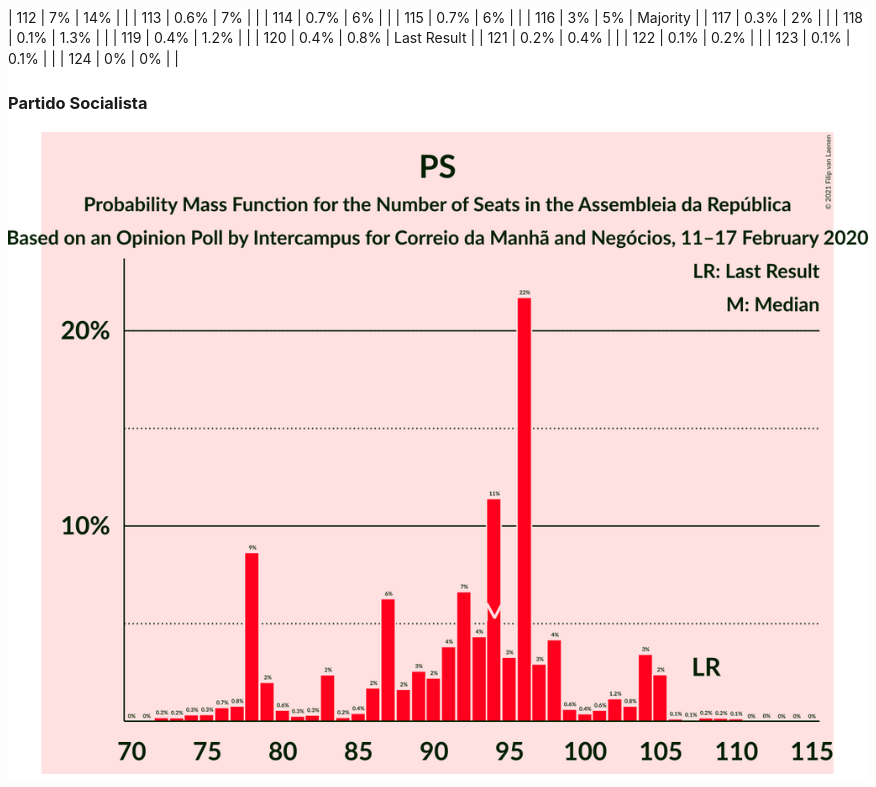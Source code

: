 | 112 | 7% | 14% |  |
| 113 | 0.6% | 7% |  |
| 114 | 0.7% | 6% |  |
| 115 | 0.7% | 6% |  |
| 116 | 3% | 5% | Majority |
| 117 | 0.3% | 2% |  |
| 118 | 0.1% | 1.3% |  |
| 119 | 0.4% | 1.2% |  |
| 120 | 0.4% | 0.8% | Last Result |
| 121 | 0.2% | 0.4% |  |
| 122 | 0.1% | 0.2% |  |
| 123 | 0.1% | 0.1% |  |
| 124 | 0% | 0% |  |

### Partido Socialista

![Graph with seats probability mass function not yet produced](2020-02-17-Intercampus-coalitions-seats-pmf-ps.png "Seats Probability Mass Function")
